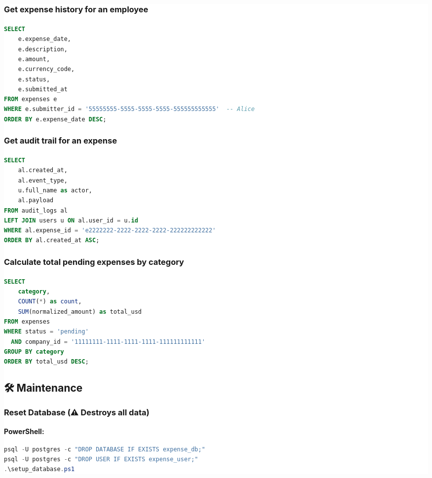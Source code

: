 ### Get expense history for an employee
```sql
SELECT 
    e.expense_date,
    e.description,
    e.amount,
    e.currency_code,
    e.status,
    e.submitted_at
FROM expenses e
WHERE e.submitter_id = '55555555-5555-5555-5555-555555555555'  -- Alice
ORDER BY e.expense_date DESC;
```

### Get audit trail for an expense
```sql
SELECT 
    al.created_at,
    al.event_type,
    u.full_name as actor,
    al.payload
FROM audit_logs al
LEFT JOIN users u ON al.user_id = u.id
WHERE al.expense_id = 'e2222222-2222-2222-2222-222222222222'
ORDER BY al.created_at ASC;
```

### Calculate total pending expenses by category
```sql
SELECT 
    category,
    COUNT(*) as count,
    SUM(normalized_amount) as total_usd
FROM expenses
WHERE status = 'pending'
  AND company_id = '11111111-1111-1111-1111-111111111111'
GROUP BY category
ORDER BY total_usd DESC;
```

## 🛠 Maintenance

### Reset Database (⚠️ Destroys all data)

**PowerShell:**
```powershell
psql -U postgres -c "DROP DATABASE IF EXISTS expense_db;"
psql -U postgres -c "DROP USER IF EXISTS expense_user;"
.\setup_database.ps1
```
